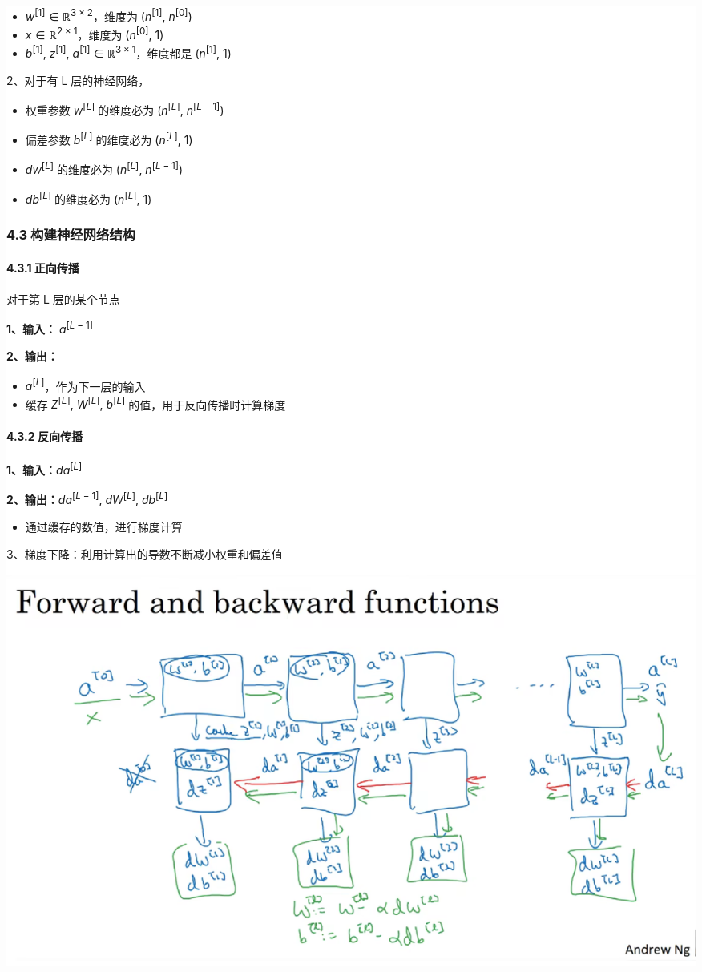 - $w^{[1]}\in \mathbb{R}^{3\times 2}$，维度为 $(n^{[1]},\ n^{[0]})$
- $x\in \mathbb{R}^{2\times 1}$，维度为 $(n^{[0]},\ 1)$
- $b^{[1]},\ z^{[1]},\ a^{[1]} \in \mathbb{R}^{3\times 1}$，维度都是 $(n^{[1]},\ 1)$

2、对于有 L 层的神经网络，

- 权重参数 $w^{[L]}$ 的维度必为 $(n^{[L]},\ n^{[L-1]})$
- 偏差参数 $b^{[L]}$ 的维度必为 $(n^{[L]},\ 1)$

- $dw^{[L]}$ 的维度必为 $(n^{[L]},\ n^{[L-1]})$
- $db^{[L]}$ 的维度必为 $(n^{[L]},\ 1)$

### 4.3 构建神经网络结构

#### 4.3.1 正向传播

对于第 L 层的某个节点

**1、输入：** $a^{[L-1]}$

**2、输出：**

- $a^{[L]}$，作为下一层的输入
- 缓存 $Z^{[L]},\ W^{[L]},\ b^{[L]}$ 的值，用于反向传播时计算梯度

#### 4.3.2 反向传播

**1、输入：**$da^{[L]}$

**2、输出：**$da^{[L-1]},\ dW^{[L]},\ db^{[L]}$

- 通过缓存的数值，进行梯度计算

3、梯度下降：利用计算出的导数不断减小权重和偏差值

![image-20230804154112954](./img/image-20230804154112954.png)
